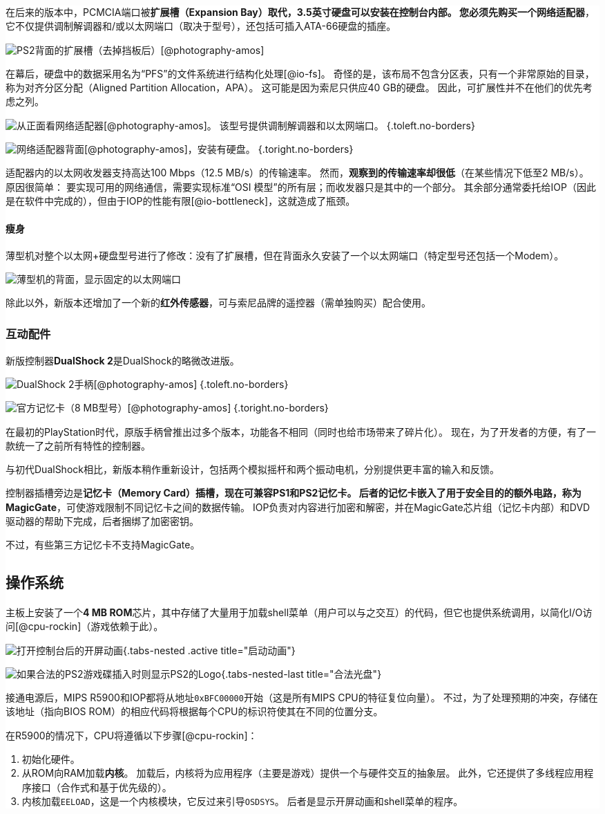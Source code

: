 在后来的版本中，PCMCIA端口被**扩展槽（Expansion Bay）**取代，3.5英寸硬盘可以安装在控制台内部。 您必须先购买一个**网络适配器**，它不仅提供调制解调器和/或以太网端口（取决于型号），还包括可插入ATA-66硬盘的插座。

![PS2背面的扩展槽（去掉挡板后）[@photography-amos]](photos/back_bay.png)

在幕后，硬盘中的数据采用名为“PFS”的文件系统进行结构化处理[@io-fs]。 奇怪的是，该布局不包含分区表，只有一个非常原始的目录，称为对齐分区分配（Aligned Partition Allocation，APA）。 这可能是因为索尼只供应40 GB的硬盘。 因此，可扩展性并不在他们的优先考虑之列。

![从正面看网络适配器[@photography-amos]。 该型号提供调制解调器和以太网端口。](photos/harddrive_adaptor_front.png) {.toleft.no-borders}

![网络适配器背面[@photography-amos]，安装有硬盘。](photos/harddrive_adaptor_back.png) {.toright.no-borders}

适配器内的以太网收发器支持高达100 Mbps（12.5 MB/s）的传输速率。 然而，**观察到的传输速率却很低**（在某些情况下低至2 MB/s）。 原因很简单： 要实现可用的网络通信，需要实现标准“OSI 模型”的所有层；而收发器只是其中的一个部分。 其余部分通常委托给IOP（因此是在软件中完成的），但由于IOP的性能有限[@io-bottleneck]，这就造成了瓶颈。

#### 瘦身

薄型机对整个以太网+硬盘型号进行了修改：没有了扩展槽，但在背面永久安装了一个以太网端口（特定型号还包括一个Modem）。

![薄型机的背面，显示固定的以太网端口](photos/ps2_slim_back.jpg)

除此以外，新版本还增加了一个新的**红外传感器**，可与索尼品牌的遥控器（需单独购买）配合使用。

### 互动配件

新版控制器**DualShock 2**是DualShock的略微改进版。

![DualShock 2手柄[@photography-amos]](photos/dualshock2.png) {.toleft.no-borders}

![官方记忆卡（8 MB型号）[@photography-amos]](photos/memorycard.png) {.toright.no-borders}

在最初的PlayStation时代，原版手柄曾推出过多个版本，功能各不相同（同时也给市场带来了碎片化）。 现在，为了开发者的方便，有了一款统一了之前所有特性的控制器。

与初代DualShock相比，新版本稍作重新设计，包括两个模拟摇杆和两个振动电机，分别提供更丰富的输入和反馈。

控制器插槽旁边是**记忆卡（Memory Card）**插槽，现在可兼容PS1和PS2记忆卡。 后者的记忆卡嵌入了用于安全目的的额外电路，称为**MagicGate**，可使游戏限制不同记忆卡之间的数据传输。 IOP负责对内容进行加密和解密，并在MagicGate芯片组（记忆卡内部）和DVD驱动器的帮助下完成，后者捆绑了加密密钥。

不过，有些第三方记忆卡不支持MagicGate。

## 操作系统

主板上安装了一个**4 MB ROM**芯片，其中存储了大量用于加载shell菜单（用户可以与之交互）的代码，但它也提供系统调用，以简化I/O访问[@cpu-rockin]（游戏依赖于此）。

![打开控制台后的开屏动画](bios/animated.jpg){.tabs-nested .active title="启动动画"}

![如果合法的PS2游戏碟插入时则显示PS2的Logo](bios/game_splash.jpg){.tabs-nested-last title="合法光盘"}

接通电源后，MIPS R5900和IOP都将从地址`0xBFC00000`开始（这是所有MIPS CPU的特征复位向量）。 不过，为了处理预期的冲突，存储在该地址（指向BIOS ROM）的相应代码将根据每个CPU的标识符使其在不同的位置分支。

在R5900的情况下，CPU将遵循以下步骤[@cpu-rockin]：

1. 初始化硬件。
2. 从ROM向RAM加载**内核**。 加载后，内核将为应用程序（主要是游戏）提供一个与硬件交互的抽象层。 此外，它还提供了多线程应用程序接口（合作式和基于优先级的）。
3. 内核加载`EELOAD`，这是一个内核模块，它反过来引导`OSDSYS`。 后者是显示开屏动画和shell菜单的程序。
